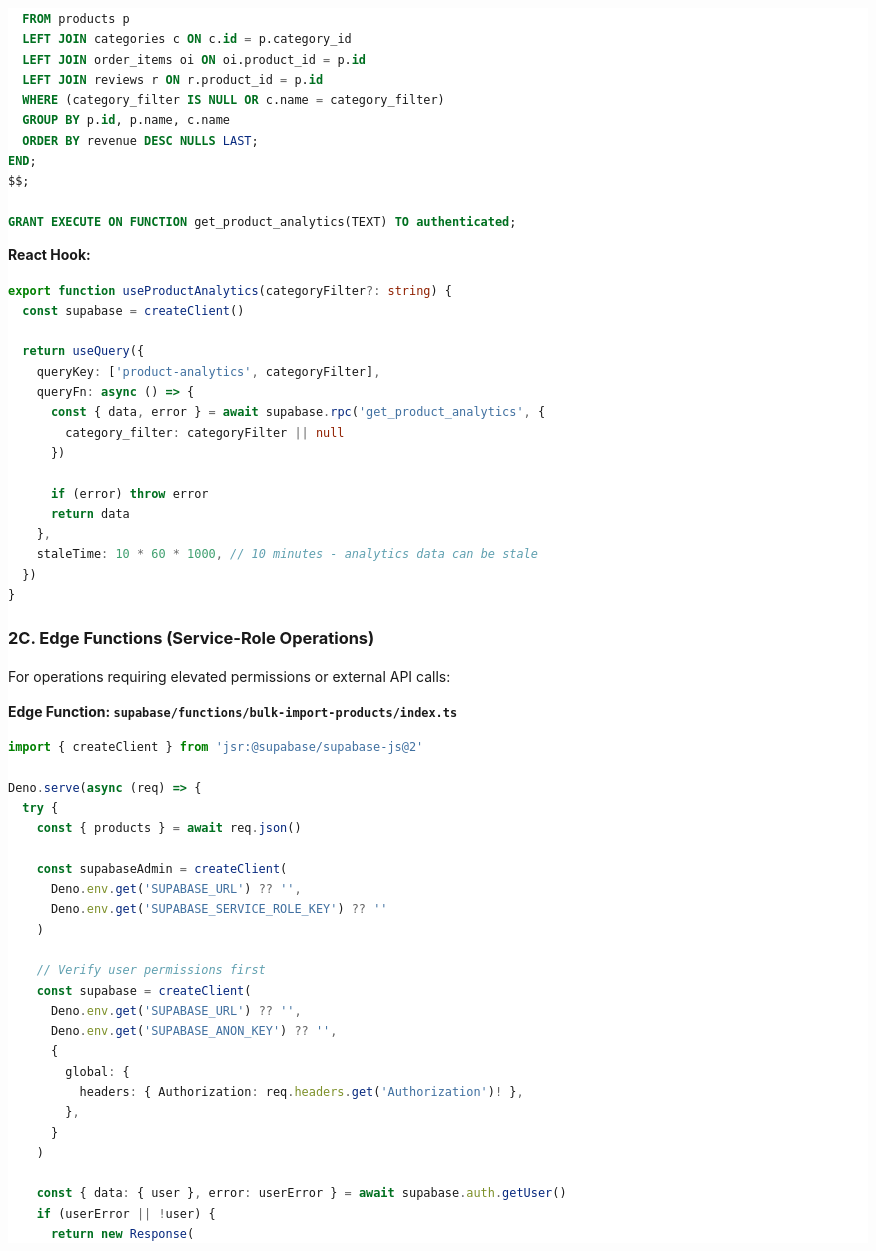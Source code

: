 ```sql
  FROM products p
  LEFT JOIN categories c ON c.id = p.category_id
  LEFT JOIN order_items oi ON oi.product_id = p.id
  LEFT JOIN reviews r ON r.product_id = p.id
  WHERE (category_filter IS NULL OR c.name = category_filter)
  GROUP BY p.id, p.name, c.name
  ORDER BY revenue DESC NULLS LAST;
END;
$$;

GRANT EXECUTE ON FUNCTION get_product_analytics(TEXT) TO authenticated;
```

**React Hook:**

```typescript
export function useProductAnalytics(categoryFilter?: string) {
  const supabase = createClient()

  return useQuery({
    queryKey: ['product-analytics', categoryFilter],
    queryFn: async () => {
      const { data, error } = await supabase.rpc('get_product_analytics', {
        category_filter: categoryFilter || null
      })

      if (error) throw error
      return data
    },
    staleTime: 10 * 60 * 1000, // 10 minutes - analytics data can be stale
  })
}
```

### 2C. Edge Functions (Service-Role Operations)

For operations requiring elevated permissions or external API calls:

**Edge Function: `supabase/functions/bulk-import-products/index.ts`**

```typescript
import { createClient } from 'jsr:@supabase/supabase-js@2'

Deno.serve(async (req) => {
  try {
    const { products } = await req.json()

    const supabaseAdmin = createClient(
      Deno.env.get('SUPABASE_URL') ?? '',
      Deno.env.get('SUPABASE_SERVICE_ROLE_KEY') ?? ''
    )

    // Verify user permissions first
    const supabase = createClient(
      Deno.env.get('SUPABASE_URL') ?? '',
      Deno.env.get('SUPABASE_ANON_KEY') ?? '',
      {
        global: {
          headers: { Authorization: req.headers.get('Authorization')! },
        },
      }
    )

    const { data: { user }, error: userError } = await supabase.auth.getUser()
    if (userError || !user) {
      return new Response(
```